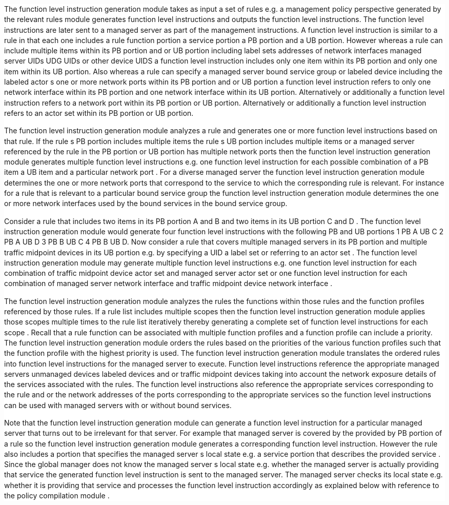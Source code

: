 The function level instruction generation module takes as input a set of rules e.g. a management policy perspective generated by the relevant rules module generates function level instructions and outputs the function level instructions. The function level instructions are later sent to a managed server as part of the management instructions. A function level instruction is similar to a rule in that each one includes a rule function portion a service portion a PB portion and a UB portion. However whereas a rule can include multiple items within its PB portion and or UB portion including label sets addresses of network interfaces managed server UIDs UDG UIDs or other device UIDS a function level instruction includes only one item within its PB portion and only one item within its UB portion. Also whereas a rule can specify a managed server bound service group or labeled device including the labeled actor s one or more network ports within its PB portion and or UB portion a function level instruction refers to only one network interface within its PB portion and one network interface within its UB portion. Alternatively or additionally a function level instruction refers to a network port within its PB portion or UB portion. Alternatively or additionally a function level instruction refers to an actor set within its PB portion or UB portion.

The function level instruction generation module analyzes a rule and generates one or more function level instructions based on that rule. If the rule s PB portion includes multiple items the rule s UB portion includes multiple items or a managed server referenced by the rule in the PB portion or UB portion has multiple network ports then the function level instruction generation module generates multiple function level instructions e.g. one function level instruction for each possible combination of a PB item a UB item and a particular network port . For a diverse managed server the function level instruction generation module determines the one or more network ports that correspond to the service to which the corresponding rule is relevant. For instance for a rule that is relevant to a particular bound service group the function level instruction generation module determines the one or more network interfaces used by the bound services in the bound service group.

Consider a rule that includes two items in its PB portion A and B and two items in its UB portion C and D . The function level instruction generation module would generate four function level instructions with the following PB and UB portions 1 PB A UB C 2 PB A UB D 3 PB B UB C 4 PB B UB D. Now consider a rule that covers multiple managed servers in its PB portion and multiple traffic midpoint devices in its UB portion e.g. by specifying a UID a label set or referring to an actor set . The function level instruction generation module may generate multiple function level instructions e.g. one function level instruction for each combination of traffic midpoint device actor set and managed server actor set or one function level instruction for each combination of managed server network interface and traffic midpoint device network interface .

The function level instruction generation module analyzes the rules the functions within those rules and the function profiles referenced by those rules. If a rule list includes multiple scopes then the function level instruction generation module applies those scopes multiple times to the rule list iteratively thereby generating a complete set of function level instructions for each scope . Recall that a rule function can be associated with multiple function profiles and a function profile can include a priority. The function level instruction generation module orders the rules based on the priorities of the various function profiles such that the function profile with the highest priority is used. The function level instruction generation module translates the ordered rules into function level instructions for the managed server to execute. Function level instructions reference the appropriate managed servers unmanaged devices labeled devices and or traffic midpoint devices taking into account the network exposure details of the services associated with the rules. The function level instructions also reference the appropriate services corresponding to the rule and or the network addresses of the ports corresponding to the appropriate services so the function level instructions can be used with managed servers with or without bound services.

Note that the function level instruction generation module can generate a function level instruction for a particular managed server that turns out to be irrelevant for that server. For example that managed server is covered by the provided by PB portion of a rule so the function level instruction generation module generates a corresponding function level instruction. However the rule also includes a portion that specifies the managed server s local state e.g. a service portion that describes the provided service . Since the global manager does not know the managed server s local state e.g. whether the managed server is actually providing that service the generated function level instruction is sent to the managed server. The managed server checks its local state e.g. whether it is providing that service and processes the function level instruction accordingly as explained below with reference to the policy compilation module .

